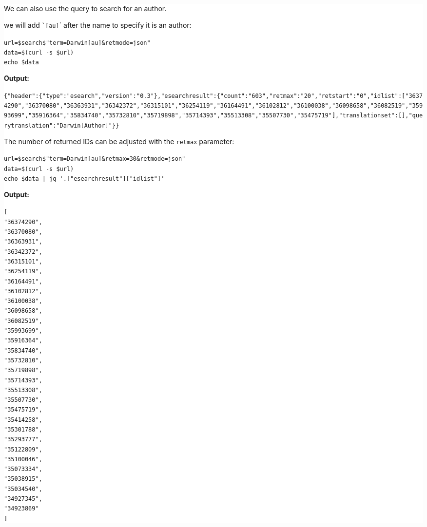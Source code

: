 We can also use the query to search for an author.

we will add `` `[au] ``\` after the name to specify it is an author:

``` shell
url=$search$"term=Darwin[au]&retmode=json"
data=$(curl -s $url)
echo $data
```

**Output:**

``` shell
{"header":{"type":"esearch","version":"0.3"},"esearchresult":{"count":"603","retmax":"20","retstart":"0","idlist":["36374290","36370080","36363931","36342372","36315101","36254119","36164491","36102812","36100038","36098658","36082519","35993699","35916364","35834740","35732810","35719898","35714393","35513308","35507730","35475719"],"translationset":[],"querytranslation":"Darwin[Author]"}}
```

The number of returned IDs can be adjusted with the `retmax` parameter:

``` shell
url=$search$"term=Darwin[au]&retmax=30&retmode=json"
data=$(curl -s $url)
echo $data | jq '.["esearchresult"]["idlist"]'
```

**Output:**

``` shell
[
"36374290",
"36370080",
"36363931",
"36342372",
"36315101",
"36254119",
"36164491",
"36102812",
"36100038",
"36098658",
"36082519",
"35993699",
"35916364",
"35834740",
"35732810",
"35719898",
"35714393",
"35513308",
"35507730",
"35475719",
"35414258",
"35301788",
"35293777",
"35122809",
"35100046",
"35073334",
"35038915",
"35034540",
"34927345",
"34923869"
]
```
